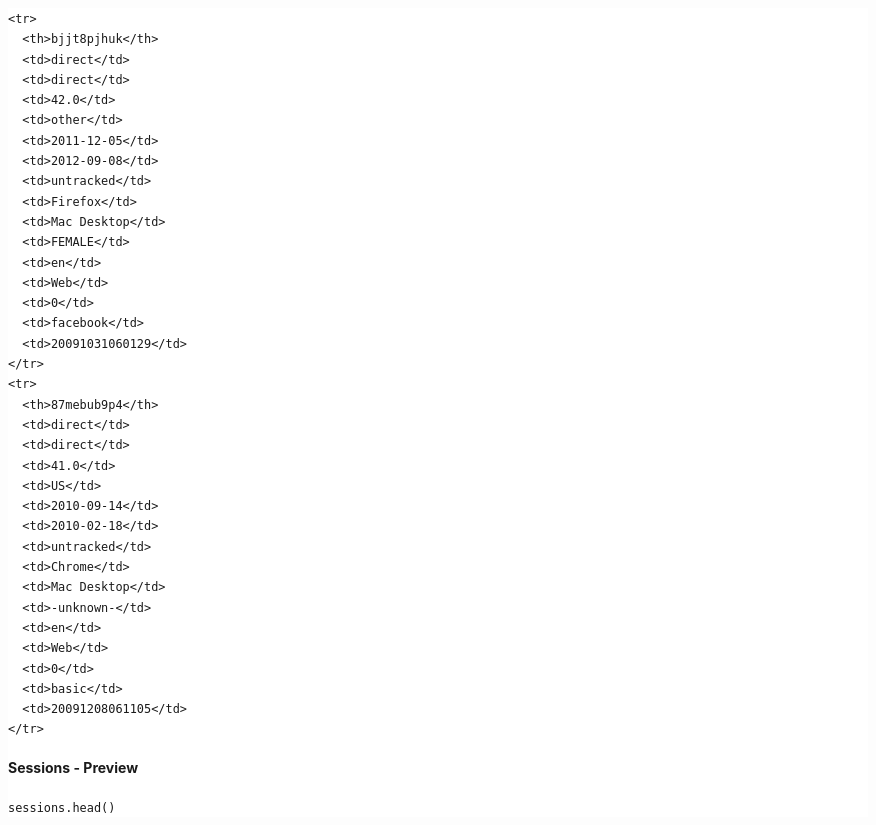     <tr>
      <th>bjjt8pjhuk</th>
      <td>direct</td>
      <td>direct</td>
      <td>42.0</td>
      <td>other</td>
      <td>2011-12-05</td>
      <td>2012-09-08</td>
      <td>untracked</td>
      <td>Firefox</td>
      <td>Mac Desktop</td>
      <td>FEMALE</td>
      <td>en</td>
      <td>Web</td>
      <td>0</td>
      <td>facebook</td>
      <td>20091031060129</td>
    </tr>
    <tr>
      <th>87mebub9p4</th>
      <td>direct</td>
      <td>direct</td>
      <td>41.0</td>
      <td>US</td>
      <td>2010-09-14</td>
      <td>2010-02-18</td>
      <td>untracked</td>
      <td>Chrome</td>
      <td>Mac Desktop</td>
      <td>-unknown-</td>
      <td>en</td>
      <td>Web</td>
      <td>0</td>
      <td>basic</td>
      <td>20091208061105</td>
    </tr>
  </tbody>
</table>
</div>



#### Sessions - Preview


```python
sessions.head()
```




<div>
<style scoped>
    .dataframe tbody tr th:only-of-type {
        vertical-align: middle;
    }
